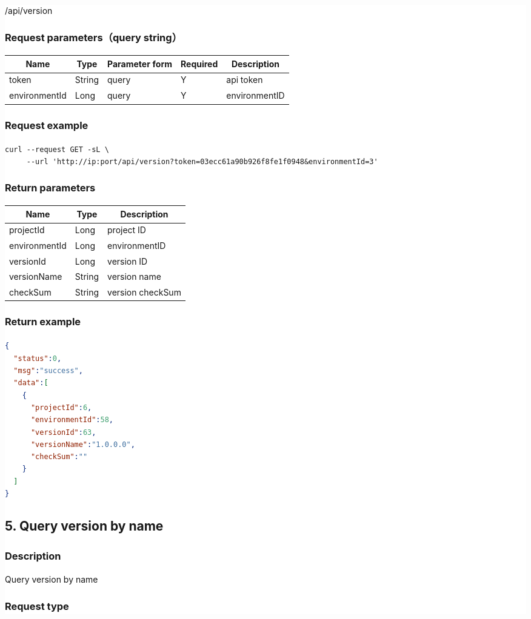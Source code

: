 /api/version

### Request parameters（query string）

Name | Type | Parameter form | Required | Description
---|---|---|---|---
token | String | query | Y | api token
environmentId | Long | query | Y | environmentID

### Request example

```shell
curl --request GET -sL \
     --url 'http://ip:port/api/version?token=03ecc61a90b926f8fe1f0948&environmentId=3'
```

### Return parameters

Name | Type | Description
---|---|---
projectId | Long | project ID
environmentId | Long | environmentID
versionId | Long | version ID
versionName | String | version name
checkSum | String | version checkSum

### Return example

```json
{
  "status":0,
  "msg":"success",
  "data":[
    {
      "projectId":6,
      "environmentId":58,
      "versionId":63,
      "versionName":"1.0.0.0",
      "checkSum":""
    }
  ]
}
```

## 5. Query version by name

### Description

Query version by name 

### Request type

